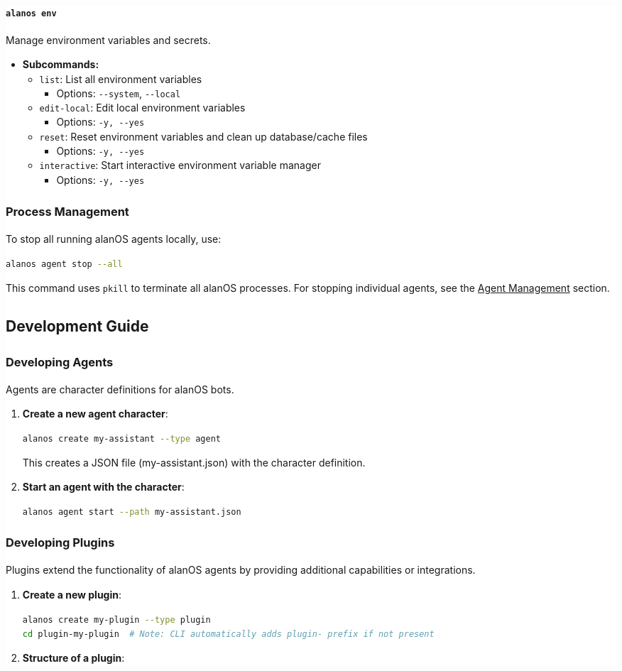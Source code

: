 #### `alanos env`

Manage environment variables and secrets.

- **Subcommands:**
  - `list`: List all environment variables
    - Options: `--system`, `--local`
  - `edit-local`: Edit local environment variables
    - Options: `-y, --yes`
  - `reset`: Reset environment variables and clean up database/cache files
    - Options: `-y, --yes`
  - `interactive`: Start interactive environment variable manager
    - Options: `-y, --yes`

### Process Management

To stop all running alanOS agents locally, use:

```bash
alanos agent stop --all
```

This command uses `pkill` to terminate all alanOS processes. For stopping individual agents, see the [Agent Management](#alanos-agent-subcommand) section.

## Development Guide

### Developing Agents

Agents are character definitions for alanOS bots.

1. **Create a new agent character**:

   ```bash
   alanos create my-assistant --type agent
   ```

   This creates a JSON file (my-assistant.json) with the character definition.

2. **Start an agent with the character**:

   ```bash
   alanos agent start --path my-assistant.json
   ```

### Developing Plugins

Plugins extend the functionality of alanOS agents by providing additional capabilities or integrations.

1. **Create a new plugin**:

   ```bash
   alanos create my-plugin --type plugin
   cd plugin-my-plugin  # Note: CLI automatically adds plugin- prefix if not present
   ```

2. **Structure of a plugin**:
